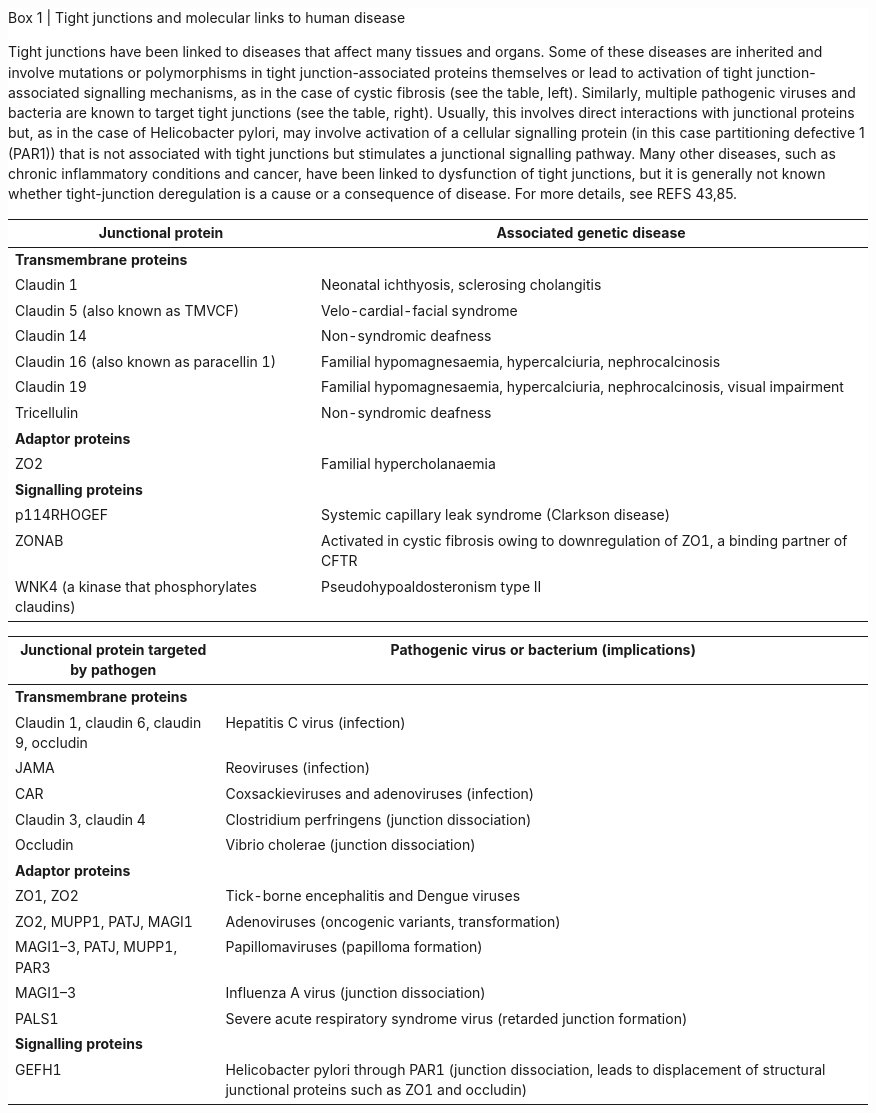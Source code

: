 Box 1 | Tight junctions and molecular links to human disease

Tight junctions have been linked to diseases that affect many tissues and organs. Some of these diseases are inherited and involve mutations or polymorphisms in tight junction-associated proteins themselves or lead to activation of tight junction-associated signalling mechanisms, as in the case of cystic fibrosis (see the table, left). Similarly, multiple pathogenic viruses and bacteria are known to target tight junctions (see the table, right). Usually, this involves direct interactions with junctional proteins but, as in the case of Helicobacter pylori, may involve activation of a cellular signalling protein (in this case partitioning defective 1 (PAR1)) that is not associated with tight junctions but stimulates a junctional signalling pathway. Many other diseases, such as chronic inflammatory conditions and cancer, have been linked to dysfunction of tight junctions, but it is generally not known whether tight-junction deregulation is a cause or a consequence of disease. For more details, see REFS 43,85.

| Junctional protein | Associated genetic disease |
|--------------------|---------------------------|
| **Transmembrane proteins** |  |
| Claudin 1 | Neonatal ichthyosis, sclerosing cholangitis |
| Claudin 5 (also known as TMVCF) | Velo-cardial-facial syndrome |
| Claudin 14 | Non-syndromic deafness |
| Claudin 16 (also known as paracellin 1) | Familial hypomagnesaemia, hypercalciuria, nephrocalcinosis |
| Claudin 19 | Familial hypomagnesaemia, hypercalciuria, nephrocalcinosis, visual impairment |
| Tricellulin | Non-syndromic deafness |
| **Adaptor proteins** |  |
| ZO2 | Familial hypercholanaemia |
| **Signalling proteins** |  |
| p114RHOGEF | Systemic capillary leak syndrome (Clarkson disease) |
| ZONAB | Activated in cystic fibrosis owing to downregulation of ZO1, a binding partner of CFTR |
| WNK4 (a kinase that phosphorylates claudins) | Pseudohypoaldosteronism type II |

| Junctional protein targeted by pathogen | Pathogenic virus or bacterium (implications) |
|-----------------------------------------|--------------------------------------------|
| **Transmembrane proteins** |  |
| Claudin 1, claudin 6, claudin 9, occludin | Hepatitis C virus (infection) |
| JAMA | Reoviruses (infection) |
| CAR | Coxsackieviruses and adenoviruses (infection) |
| Claudin 3, claudin 4 | Clostridium perfringens (junction dissociation) |
| Occludin | Vibrio cholerae (junction dissociation) |
| **Adaptor proteins** |  |
| ZO1, ZO2 | Tick-borne encephalitis and Dengue viruses |
| ZO2, MUPP1, PATJ, MAGI1 | Adenoviruses (oncogenic variants, transformation) |
| MAGI1–3, PATJ, MUPP1, PAR3 | Papillomaviruses (papilloma formation) |
| MAGI1–3 | Influenza A virus (junction dissociation) |
| PALS1 | Severe acute respiratory syndrome virus (retarded junction formation) |
| **Signalling proteins** |  |
| GEFH1 | Helicobacter pylori through PAR1 (junction dissociation, leads to displacement of structural junctional proteins such as ZO1 and occludin) |

